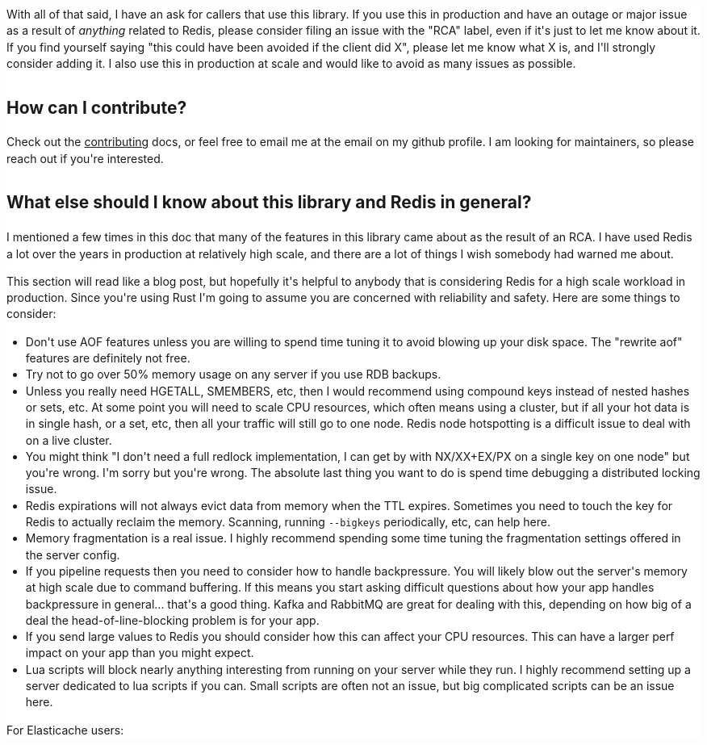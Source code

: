 With all of that said, I have an ask for callers that use this library. If you use this in production and have an outage or major issue as a result of _anything_ related to Redis, please consider filing an issue with the "RCA" label, even if it's just to let me know about it. If you find yourself saying "this could have been avoided if the client did X", please let me know what X is, and I'll strongly consider adding it. I also use this in production at scale and would like to avoid as many issues as possible.

## How can I contribute?

Check out the [contributing](CONTRIBUTING.md) docs, or feel free to email me at the email on my github profile. I am looking for maintainers, so please reach out if you're interested.

## What else should I know about this library and Redis in general?

I mentioned a few times in this doc that many of the features in this library came about as the result of an RCA. I have used Redis a lot over the years in production at relatively high scale, and there are a lot of things I wish somebody had warned me about.

This section will read like a blog post, but hopefully it's helpful to anybody that is considering Redis for a high scale workload in production. Since you're using Rust I'm going to assume you are concerned with reliability and safety. Here are some things to consider:

* Don't use AOF features unless you are willing to spend time tuning it to avoid blowing up your disk space. The "rewrite aof" features are definitely not free.
* Try not to go over 50% memory usage on any server if you use RDB backups.
* Unless you really need HGETALL, SMEMBERS, etc, then I would recommend using compound keys instead of nested hashes or sets, etc. At some point you will need to scale CPU resources, which often means using a cluster, but if all your hot data is in single hash, or a set, etc, then all your traffic will still go to one node. Redis node hotspotting is a difficult issue to deal with on a live cluster.
* You might think "I don't need a full redlock implementation, I can get by with NX/XX+EX/PX on a single key on one node" but you're wrong. I'm sorry but you're wrong. The absolute last thing you want to do is spend time debugging a distributed locking issue.
* Redis expirations will not always evict data from memory when the TTL expires. Sometimes you need to touch the key for Redis to actually reclaim the memory. Scanning, running `--bigkeys` periodically, etc, can help here.
* Memory fragmentation is a real issue. I highly recommend spending some time tuning the fragmentation settings offered in the server config.
* If you pipeline requests then you need to consider how to handle backpressure. You will likely blow out the server's memory at high scale due to command buffering. If this means you start asking difficult questions about how your app handles backpressure in general... that's a good thing. Kafka and RabbitMQ are great for dealing with this, depending on how big of a deal the head-of-line-blocking problem is for your app.
* If you send large values to Redis you should consider how this can affect your CPU resources. This can have a larger perf impact on your app than you might expect.
* Lua scripts will block nearly anything interesting from running on your server while they run. I highly recommend setting up a server dedicated to lua scripts if you can. Small scripts are often not an issue, but big complicated scripts can be an issue here.

For Elasticache users:
